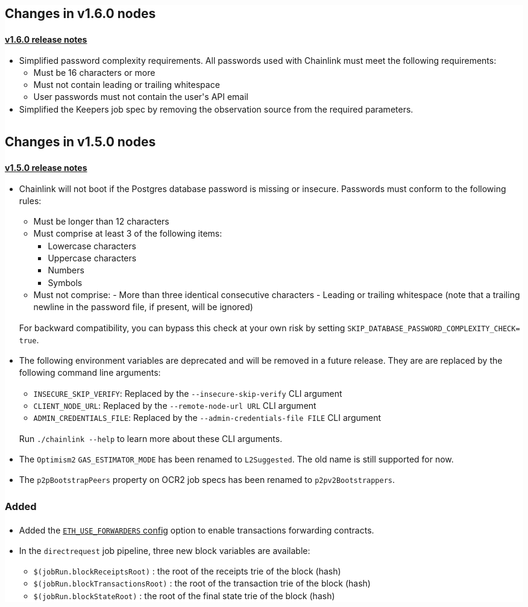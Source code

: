 ## Changes in v1.6.0 nodes

**[v1.6.0 release notes](https://github.com/smartcontractkit/chainlink/releases/tag/v1.6.0)**

- Simplified password complexity requirements. All passwords used with Chainlink must meet the following requirements:
    - Must be 16 characters or more
    - Must not contain leading or trailing whitespace
    - User passwords must not contain the user's API email
- Simplified the Keepers job spec by removing the observation source from the required parameters.

## Changes in v1.5.0 nodes

**[v1.5.0 release notes](https://github.com/smartcontractkit/chainlink/releases/tag/v1.5.0)**

- Chainlink will not boot if the Postgres database password is missing or insecure. Passwords must conform to the following rules:
    - Must be longer than 12 characters
    - Must comprise at least 3 of the following items:
        - Lowercase characters
        - Uppercase characters
        - Numbers
        - Symbols
    - Must not comprise:
    	  - More than three identical consecutive characters
    	  - Leading or trailing whitespace (note that a trailing newline in the password file, if present, will be ignored)

  For backward compatibility, you can bypass this check at your own risk by setting `SKIP_DATABASE_PASSWORD_COMPLEXITY_CHECK=true`.

- The following environment variables are deprecated and will be removed in a future release. They are are replaced by the following command line arguments:

  - `INSECURE_SKIP_VERIFY`: Replaced by the `--insecure-skip-verify` CLI argument
  - `CLIENT_NODE_URL`: Replaced by the `--remote-node-url URL` CLI argument
  - `ADMIN_CREDENTIALS_FILE`: Replaced by the `--admin-credentials-file FILE` CLI argument

  Run `./chainlink --help` to learn more about these CLI arguments.

- The `Optimism2` `GAS_ESTIMATOR_MODE` has been renamed to `L2Suggested`. The old name is still supported for now.

- The `p2pBootstrapPeers` property on OCR2 job specs has been renamed to `p2pv2Bootstrappers`.

### Added

- Added the [`ETH_USE_FORWARDERS` config](/docs/configuration-variables/#eth_use_forwarders) option to enable transactions forwarding contracts.

- In the `directrequest` job pipeline, three new block variables are available:
  - `$(jobRun.blockReceiptsRoot)` : the root of the receipts trie of the block (hash)
  - `$(jobRun.blockTransactionsRoot)` : the root of the transaction trie of the block (hash)
  - `$(jobRun.blockStateRoot)` : the root of the final state trie of the block (hash)
